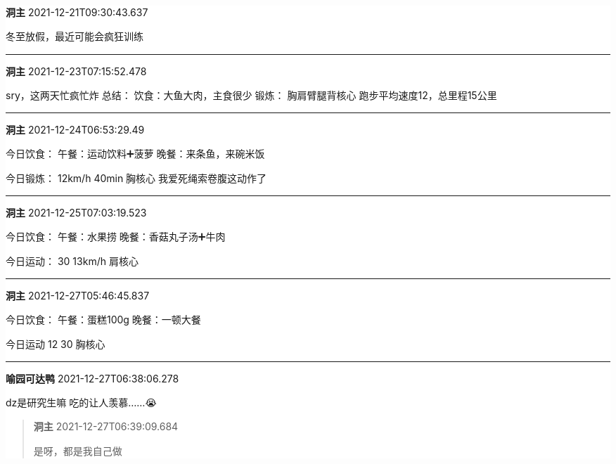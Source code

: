 
**洞主** 2021-12-21T09:30:43.637

冬至放假，最近可能会疯狂训练

---

**洞主** 2021-12-23T07:15:52.478

sry，这两天忙疯忙炸
总结：
饮食：大鱼大肉，主食很少
锻炼：
胸肩臂腿背核心
跑步平均速度12，总里程15公里

---

**洞主** 2021-12-24T06:53:29.49

今日饮食：
午餐：运动饮料➕菠萝
晚餐：来条鱼，来碗米饭

今日锻炼：
12km/h 40min
胸核心
我爱死绳索卷腹这动作了

---

**洞主** 2021-12-25T07:03:19.523

今日饮食：
午餐：水果捞
晚餐：香菇丸子汤➕牛肉

今日运动：
30 13km/h
肩核心

---

**洞主** 2021-12-27T05:46:45.837

今日饮食：
午餐：蛋糕100g
晚餐：一顿大餐

今日运动
12 30
胸核心

---

**喻园可达鸭** 2021-12-27T06:38:06.278

dz是研究生嘛 吃的让人羡慕……😭

> **洞主** 2021-12-27T06:39:09.684
> 
> 是呀，都是我自己做

